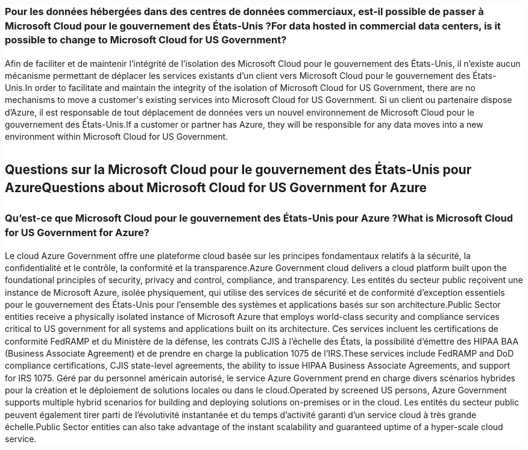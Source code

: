 ### <a name="for-data-hosted-in-commercial-data-centers-is-it-possible-to-change-to-microsoft-cloud-for-us-government"></a><span data-ttu-id="8d2e9-176">Pour les données hébergées dans des centres de données commerciaux, est-il possible de passer à Microsoft Cloud pour le gouvernement des États-Unis ?</span><span class="sxs-lookup"><span data-stu-id="8d2e9-176">For data hosted in commercial data centers, is it possible to change to Microsoft Cloud for US Government?</span></span>

<span data-ttu-id="8d2e9-177">Afin de faciliter et de maintenir l’intégrité de l’isolation des Microsoft Cloud pour le gouvernement des États-Unis, il n’existe aucun mécanisme permettant de déplacer les services existants d’un client vers Microsoft Cloud pour le gouvernement des États-Unis.</span><span class="sxs-lookup"><span data-stu-id="8d2e9-177">In order to facilitate and maintain the integrity of the isolation of Microsoft Cloud for US Government, there are no mechanisms to move a customer's existing services into Microsoft Cloud for US Government.</span></span> <span data-ttu-id="8d2e9-178">Si un client ou partenaire dispose d’Azure, il est responsable de tout déplacement de données vers un nouvel environnement de Microsoft Cloud pour le gouvernement des États-Unis.</span><span class="sxs-lookup"><span data-stu-id="8d2e9-178">If a customer or partner has Azure, they will be responsible for any data moves into a new environment within Microsoft Cloud for US Government.</span></span>

## <a name="questions-about-microsoft-cloud-for-us-government-for-azure"></a><span data-ttu-id="8d2e9-179">Questions sur la Microsoft Cloud pour le gouvernement des États-Unis pour Azure</span><span class="sxs-lookup"><span data-stu-id="8d2e9-179">Questions about Microsoft Cloud for US Government for Azure</span></span>

### <a name="what-is-microsoft-cloud-for-us-government-for-azure"></a><span data-ttu-id="8d2e9-180">Qu’est-ce que Microsoft Cloud pour le gouvernement des États-Unis pour Azure ?</span><span class="sxs-lookup"><span data-stu-id="8d2e9-180">What is Microsoft Cloud for US Government for Azure?</span></span>

<span data-ttu-id="8d2e9-181">Le cloud Azure Government offre une plateforme cloud basée sur les principes fondamentaux relatifs à la sécurité, la confidentialité et le contrôle, la conformité et la transparence.</span><span class="sxs-lookup"><span data-stu-id="8d2e9-181">Azure Government cloud delivers a cloud platform built upon the foundational principles of security, privacy and control, compliance, and transparency.</span></span> <span data-ttu-id="8d2e9-182">Les entités du secteur public reçoivent une instance de Microsoft Azure, isolée physiquement, qui utilise des services de sécurité et de conformité d’exception essentiels pour le gouvernement des États-Unis pour l’ensemble des systèmes et applications basés sur son architecture.</span><span class="sxs-lookup"><span data-stu-id="8d2e9-182">Public Sector entities receive a physically isolated instance of Microsoft Azure that employs world-class security and compliance services critical to US government for all systems and applications built on its architecture.</span></span> <span data-ttu-id="8d2e9-183">Ces services incluent les certifications de conformité FedRAMP et du Ministère de la défense, les contrats CJIS à l’échelle des États, la possibilité d’émettre des HIPAA BAA (Business Associate Agreement) et de prendre en charge la publication 1075 de l’IRS.</span><span class="sxs-lookup"><span data-stu-id="8d2e9-183">These services include FedRAMP and DoD compliance certifications, CJIS state-level agreements, the ability to issue HIPAA Business Associate Agreements, and support for IRS 1075.</span></span> <span data-ttu-id="8d2e9-184">Géré par du personnel américain autorisé, le service Azure Government prend en charge divers scénarios hybrides pour la création et le déploiement de solutions locales ou dans le cloud.</span><span class="sxs-lookup"><span data-stu-id="8d2e9-184">Operated by screened US persons, Azure Government supports multiple hybrid scenarios for building and deploying solutions on-premises or in the cloud.</span></span> <span data-ttu-id="8d2e9-185">Les entités du secteur public peuvent également tirer parti de l’évolutivité instantanée et du temps d’activité garanti d’un service cloud à très grande échelle.</span><span class="sxs-lookup"><span data-stu-id="8d2e9-185">Public Sector entities can also take advantage of the instant scalability and guaranteed uptime of a hyper-scale cloud service.</span></span>
